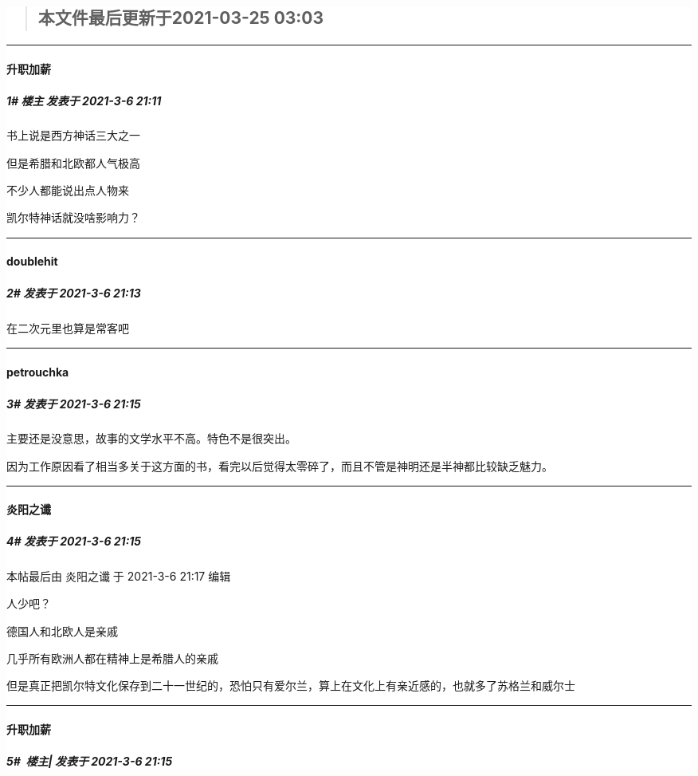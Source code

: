 > ## **本文件最后更新于2021-03-25 03:03** 


-----

####  升职加薪  
##### 1#       楼主       发表于 2021-3-6 21:11


书上说是西方神话三大之一

但是希腊和北欧都人气极高

不少人都能说出点人物来

凯尔特神话就没啥影响力？


-----

####  doublehit  
##### 2#       发表于 2021-3-6 21:13


在二次元里也算是常客吧


-----

####  petrouchka  
##### 3#       发表于 2021-3-6 21:15


主要还是没意思，故事的文学水平不高。特色不是很突出。

因为工作原因看了相当多关于这方面的书，看完以后觉得太零碎了，而且不管是神明还是半神都比较缺乏魅力。


-----

####  炎阳之谶  
##### 4#       发表于 2021-3-6 21:15


 本帖最后由 炎阳之谶 于 2021-3-6 21:17 编辑 

人少吧？

德国人和北欧人是亲戚

几乎所有欧洲人都在精神上是希腊人的亲戚


但是真正把凯尔特文化保存到二十一世纪的，恐怕只有爱尔兰，算上在文化上有亲近感的，也就多了苏格兰和威尔士


-----

####  升职加薪  
##### 5#         楼主| 发表于 2021-3-6 21:15
